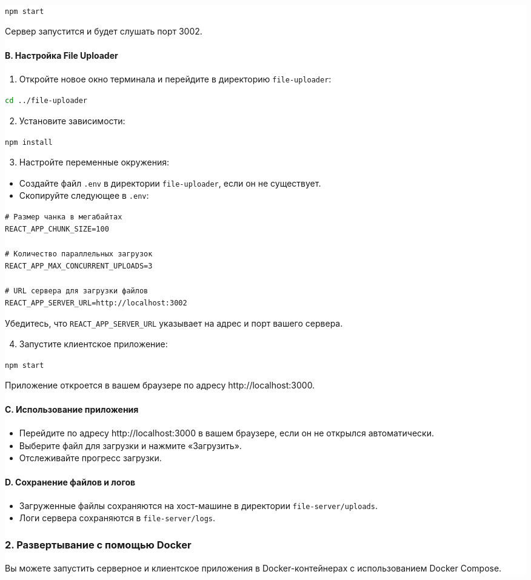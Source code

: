 ```bash
npm start
```

Сервер запустится и будет слушать порт 3002.

#### B. Настройка File Uploader

1. Откройте новое окно терминала и перейдите в директорию `file-uploader`:

```bash
cd ../file-uploader
```

2. Установите зависимости:

```bash
npm install
```

3. Настройте переменные окружения:

- Создайте файл `.env` в директории `file-uploader`, если он не существует.
- Скопируйте следующее в `.env`:

```env
# Размер чанка в мегабайтах
REACT_APP_CHUNK_SIZE=100

# Количество параллельных загрузок
REACT_APP_MAX_CONCURRENT_UPLOADS=3

# URL сервера для загрузки файлов
REACT_APP_SERVER_URL=http://localhost:3002
```

Убедитесь, что `REACT_APP_SERVER_URL` указывает на адрес и порт вашего сервера.

4. Запустите клиентское приложение:

```bash
npm start
```

Приложение откроется в вашем браузере по адресу http://localhost:3000.

#### C. Использование приложения

- Перейдите по адресу http://localhost:3000 в вашем браузере, если он не открылся автоматически.
- Выберите файл для загрузки и нажмите «Загрузить».
- Отслеживайте прогресс загрузки.

#### D. Сохранение файлов и логов

- Загруженные файлы сохраняются на хост-машине в директории `file-server/uploads`.
- Логи сервера сохраняются в `file-server/logs`.

### 2. Развертывание с помощью Docker

Вы можете запустить серверное и клиентское приложения в Docker-контейнерах с использованием Docker Compose.
